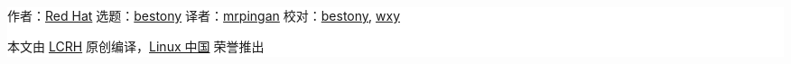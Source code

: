 
作者：[Red Hat](https://www.redhat.com/en/command-line-heroes) 选题：[bestony](https://github.com/bestony) 译者：[mrpingan](https://github.com/mrpingan) 校对：[bestony](https://github.com/bestony), [wxy](https://github.com/wxy)


本文由 [LCRH](https://github.com/LCTT/LCRH) 原创编译，[Linux 中国](https://linux.cn/) 荣誉推出
